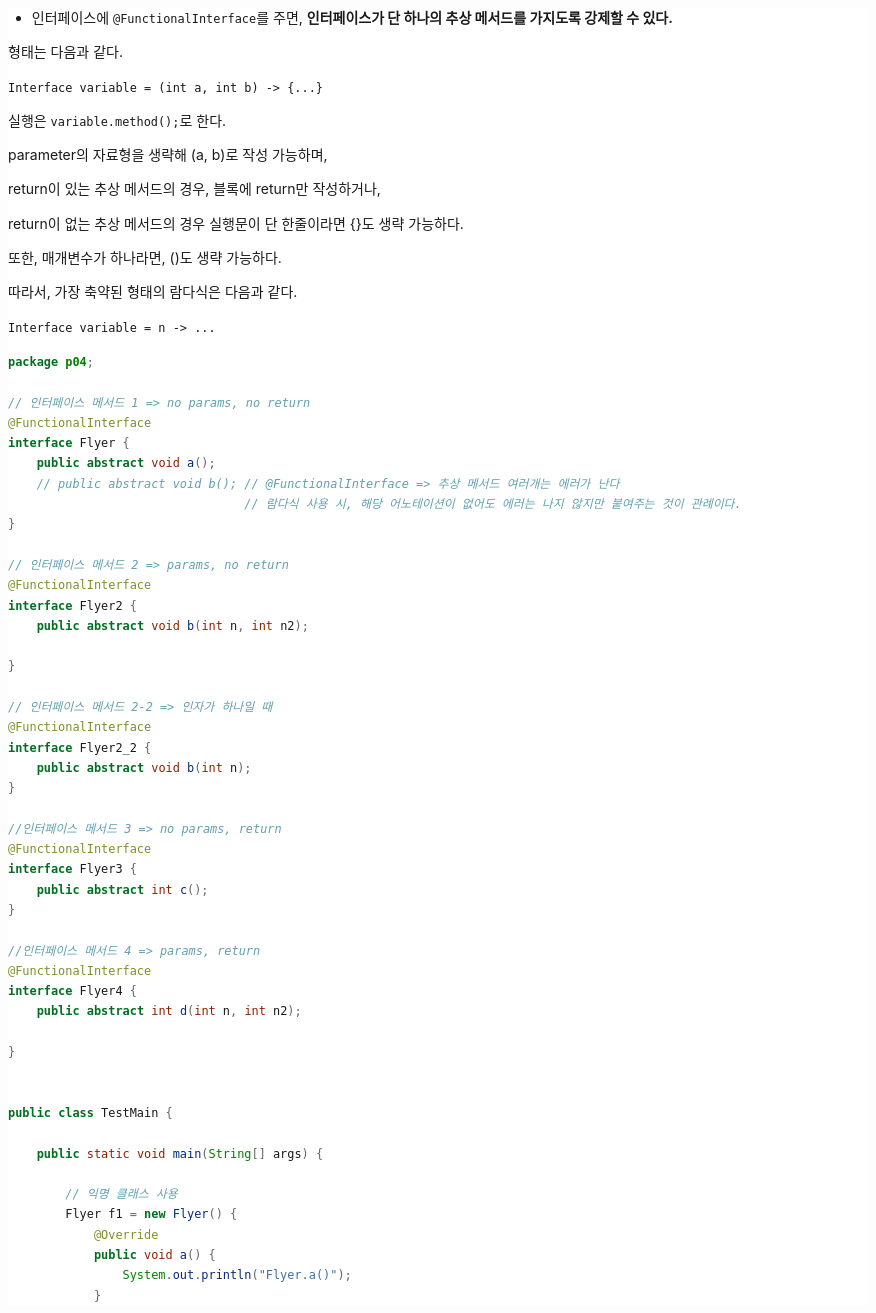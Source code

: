 - 인터페이스에 `@FunctionalInterface`를 주면, **인터페이스가 단 하나의 추상 메서드를 가지도록 강제할 수 있다.**

형태는 다음과 같다.

`Interface variable = (int a, int b) -> {...}`

실행은 `variable.method();`로 한다.

parameter의 자료형을 생략해 (a, b)로 작성 가능하며,

return이 있는 추상 메서드의 경우, 블록에 return만 작성하거나,

return이 없는 추상 메서드의 경우 실행문이 단 한줄이라면 {}도 생략 가능하다.

또한, 매개변수가 하나라면, ()도 생략 가능하다.

따라서, 가장 축약된 형태의 람다식은 다음과 같다.

`Interface variable = n -> ...`

```java
package p04;

// 인터페이스 메서드 1 => no params, no return
@FunctionalInterface
interface Flyer {
	public abstract void a();
	// public abstract void b(); // @FunctionalInterface => 추상 메서드 여러개는 에러가 난다
								 // 람다식 사용 시, 해당 어노테이션이 없어도 에러는 나지 않지만 붙여주는 것이 관례이다.
}

// 인터페이스 메서드 2 => params, no return
@FunctionalInterface
interface Flyer2 {
	public abstract void b(int n, int n2);

}

// 인터페이스 메서드 2-2 => 인자가 하나일 때
@FunctionalInterface
interface Flyer2_2 {
	public abstract void b(int n);
}

//인터페이스 메서드 3 => no params, return
@FunctionalInterface
interface Flyer3 {
	public abstract int c();
}

//인터페이스 메서드 4 => params, return
@FunctionalInterface
interface Flyer4 {
	public abstract int d(int n, int n2);

}


public class TestMain {
	
	public static void main(String[] args) {
		
		// 익명 클래스 사용
		Flyer f1 = new Flyer() {
			@Override
			public void a() {
				System.out.println("Flyer.a()");
			}
```